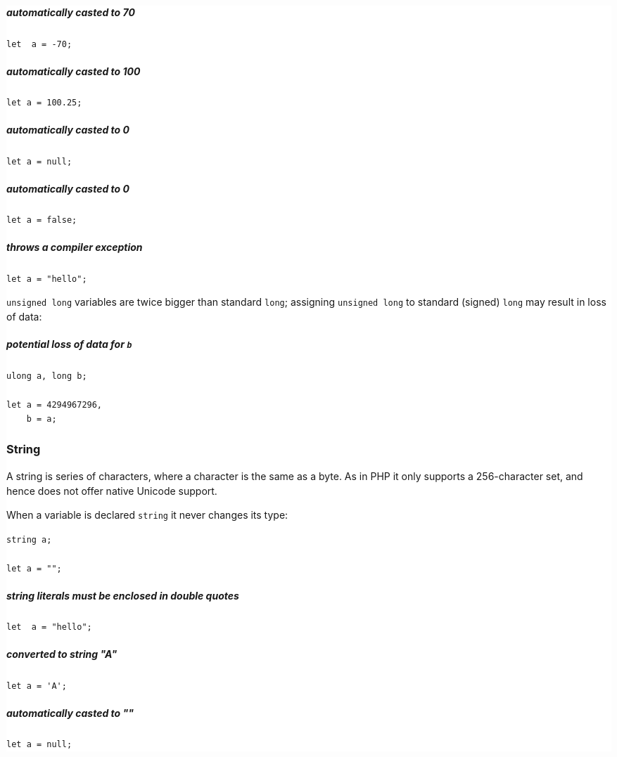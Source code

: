 ##### automatically casted to 70

```zephir
let  a = -70;
```

##### automatically casted to 100

```zephir
let a = 100.25;
```

##### automatically casted to 0

```zephir
let a = null;
```

##### automatically casted to 0

```zephir
let a = false;
```

##### throws a compiler exception

```zephir
let a = "hello";
```

`unsigned long` variables are twice bigger than standard `long`; assigning `unsigned long` to standard (signed) `long` may result in loss of data:

##### potential loss of data for `b`

```zephir
ulong a, long b;

let a = 4294967296,
    b = a;
```

<a name='static-types-string'></a>

### String

A string is series of characters, where a character is the same as a byte. As in PHP it only supports a 256-character set, and hence does not offer native Unicode support.

When a variable is declared `string` it never changes its type:

```zephir
string a;

let a = "";
```

##### string literals must be enclosed in double quotes

```zephir
let  a = "hello";
```

##### converted to string "A"

```zephir
let a = 'A';
```

##### automatically casted to ""

```zephir
let a = null;
```